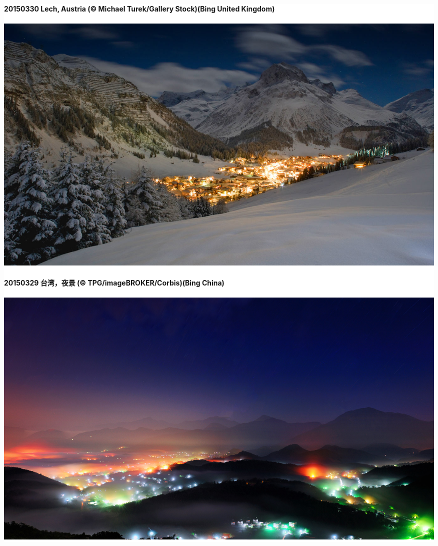 #### 20150330 Lech, Austria (© Michael Turek/Gallery Stock)(Bing United Kingdom)

![](20150330_LechAustria_1366x768.jpg)

#### 20150329 台湾，夜景 (© TPG/imageBROKER/Corbis)(Bing China)

![](20150329_NightViewWuTown_1366x768.jpg)
